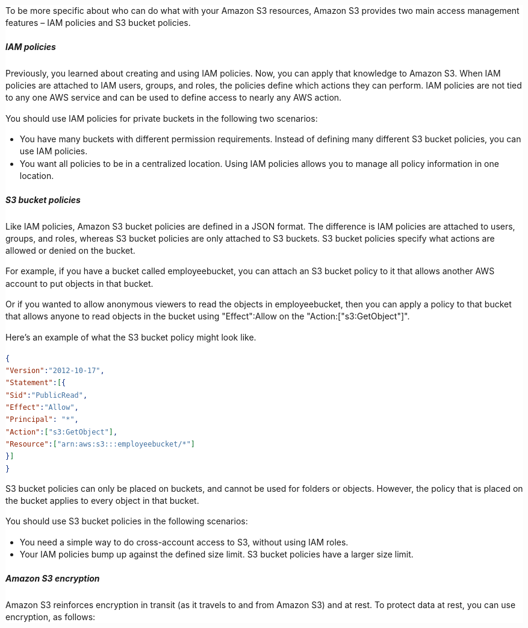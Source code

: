 To be more specific about who can do what with your Amazon S3 resources, Amazon S3 provides two main access management features – IAM policies and S3 bucket policies.

##### IAM policies

Previously, you learned about creating and using IAM policies. Now, you can apply that knowledge to Amazon S3. When IAM policies are attached to IAM users, groups, and roles, the policies define which actions they can perform. IAM policies are not tied to any one AWS service and can be used to define access to nearly any AWS action. 

You should use IAM policies for private buckets in the following two scenarios:

- You have many buckets with different permission requirements. Instead of defining many different S3 bucket policies, you can use IAM policies.
- You want all policies to be in a centralized location. Using IAM policies allows you to manage all policy information in one location.

##### S3 bucket policies

Like IAM policies, Amazon S3 bucket policies are defined in a JSON format. The difference is IAM policies are attached to users, groups, and roles, whereas S3 bucket policies are only attached to S3 buckets. S3 bucket policies specify what actions are allowed or denied on the bucket.

For example, if you have a bucket called employeebucket, you can attach an S3 bucket policy to it that allows another AWS account to put objects in that bucket.

Or if you wanted to allow anonymous viewers to read the objects in employeebucket, then you can apply a policy to that bucket that allows anyone to read objects in the bucket using "Effect":Allow on the "Action:["s3:GetObject"]".

Here’s an example of what the S3 bucket policy might look like.

```json
{
"Version":"2012-10-17",
"Statement":[{
"Sid":"PublicRead",
"Effect":"Allow",
"Principal": "*",
"Action":["s3:GetObject"],
"Resource":["arn:aws:s3:::employeebucket/*"]
}]
}
```

S3 bucket policies can only be placed on buckets, and cannot be used for folders or objects. However, the policy that is placed on the bucket applies to every object in that bucket.

You should use S3 bucket policies in the following scenarios:

- You need a simple way to do cross-account access to S3, without using IAM roles.
- Your IAM policies bump up against the defined size limit. S3 bucket policies have a larger size limit.

##### Amazon S3 encryption

Amazon S3 reinforces encryption in transit (as it travels to and from Amazon S3) and at rest. To protect data at rest, you can use encryption, as follows:
